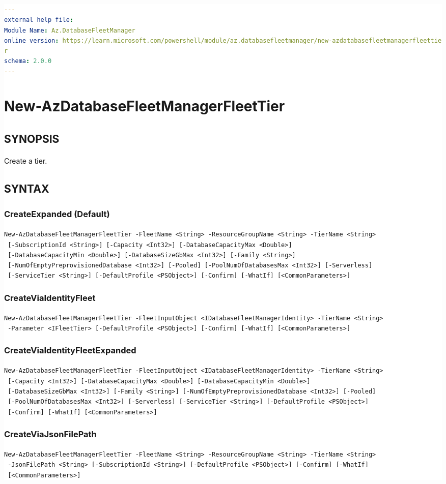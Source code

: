 ```yaml
---
external help file:
Module Name: Az.DatabaseFleetManager
online version: https://learn.microsoft.com/powershell/module/az.databasefleetmanager/new-azdatabasefleetmanagerfleettier
schema: 2.0.0
---
```


# New-AzDatabaseFleetManagerFleetTier

## SYNOPSIS
Create a tier.

## SYNTAX

### CreateExpanded (Default)
```
New-AzDatabaseFleetManagerFleetTier -FleetName <String> -ResourceGroupName <String> -TierName <String>
 [-SubscriptionId <String>] [-Capacity <Int32>] [-DatabaseCapacityMax <Double>]
 [-DatabaseCapacityMin <Double>] [-DatabaseSizeGbMax <Int32>] [-Family <String>]
 [-NumOfEmptyPreprovisionedDatabase <Int32>] [-Pooled] [-PoolNumOfDatabasesMax <Int32>] [-Serverless]
 [-ServiceTier <String>] [-DefaultProfile <PSObject>] [-Confirm] [-WhatIf] [<CommonParameters>]
```

### CreateViaIdentityFleet
```
New-AzDatabaseFleetManagerFleetTier -FleetInputObject <IDatabaseFleetManagerIdentity> -TierName <String>
 -Parameter <IFleetTier> [-DefaultProfile <PSObject>] [-Confirm] [-WhatIf] [<CommonParameters>]
```

### CreateViaIdentityFleetExpanded
```
New-AzDatabaseFleetManagerFleetTier -FleetInputObject <IDatabaseFleetManagerIdentity> -TierName <String>
 [-Capacity <Int32>] [-DatabaseCapacityMax <Double>] [-DatabaseCapacityMin <Double>]
 [-DatabaseSizeGbMax <Int32>] [-Family <String>] [-NumOfEmptyPreprovisionedDatabase <Int32>] [-Pooled]
 [-PoolNumOfDatabasesMax <Int32>] [-Serverless] [-ServiceTier <String>] [-DefaultProfile <PSObject>]
 [-Confirm] [-WhatIf] [<CommonParameters>]
```

### CreateViaJsonFilePath
```
New-AzDatabaseFleetManagerFleetTier -FleetName <String> -ResourceGroupName <String> -TierName <String>
 -JsonFilePath <String> [-SubscriptionId <String>] [-DefaultProfile <PSObject>] [-Confirm] [-WhatIf]
 [<CommonParameters>]
```
